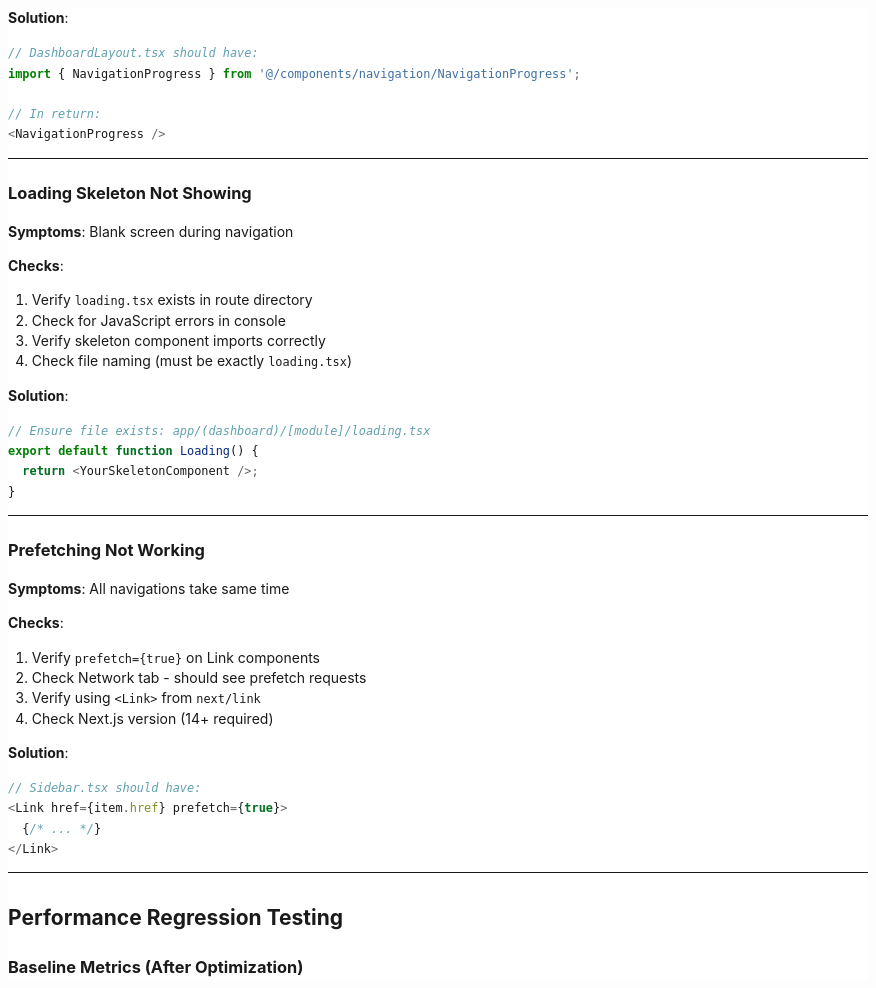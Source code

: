 **Solution**:
```typescript
// DashboardLayout.tsx should have:
import { NavigationProgress } from '@/components/navigation/NavigationProgress';

// In return:
<NavigationProgress />
```

---

### Loading Skeleton Not Showing

**Symptoms**: Blank screen during navigation

**Checks**:
1. Verify `loading.tsx` exists in route directory
2. Check for JavaScript errors in console
3. Verify skeleton component imports correctly
4. Check file naming (must be exactly `loading.tsx`)

**Solution**:
```typescript
// Ensure file exists: app/(dashboard)/[module]/loading.tsx
export default function Loading() {
  return <YourSkeletonComponent />;
}
```

---

### Prefetching Not Working

**Symptoms**: All navigations take same time

**Checks**:
1. Verify `prefetch={true}` on Link components
2. Check Network tab - should see prefetch requests
3. Verify using `<Link>` from `next/link`
4. Check Next.js version (14+ required)

**Solution**:
```typescript
// Sidebar.tsx should have:
<Link href={item.href} prefetch={true}>
  {/* ... */}
</Link>
```

---

## Performance Regression Testing

### Baseline Metrics (After Optimization)
